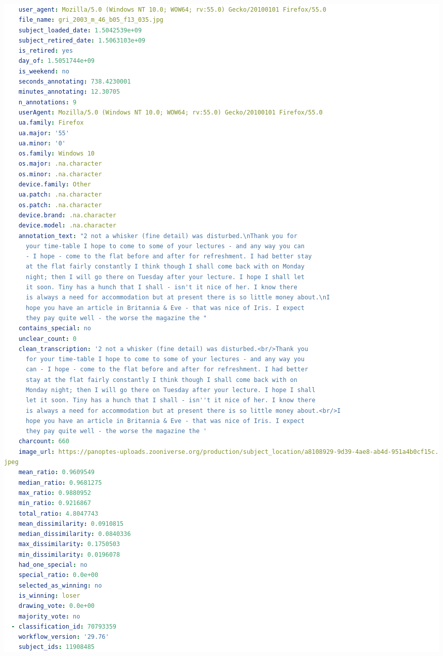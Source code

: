 ```yaml
    user_agent: Mozilla/5.0 (Windows NT 10.0; WOW64; rv:55.0) Gecko/20100101 Firefox/55.0
    file_name: gri_2003_m_46_b05_f13_035.jpg
    subject_loaded_date: 1.5042539e+09
    subject_retired_date: 1.5063103e+09
    is_retired: yes
    day_of: 1.5051744e+09
    is_weekend: no
    seconds_annotating: 738.4230001
    minutes_annotating: 12.30705
    n_annotations: 9
    userAgent: Mozilla/5.0 (Windows NT 10.0; WOW64; rv:55.0) Gecko/20100101 Firefox/55.0
    ua.family: Firefox
    ua.major: '55'
    ua.minor: '0'
    os.family: Windows 10
    os.major: .na.character
    os.minor: .na.character
    device.family: Other
    ua.patch: .na.character
    os.patch: .na.character
    device.brand: .na.character
    device.model: .na.character
    annotation_text: "2 not a whisker (fine detail) was disturbed.\nThank you for
      your time-table I hope to come to some of your lectures - and any way you can
      - I hope - come to the flat before and after for refreshment. I had better stay
      at the flat fairly constantly I think though I shall come back with on Monday
      night; then I will go there on Tuesday after your lecture. I hope I shall let
      it soon. Tiny has a hunch that I shall - isn't it nice of her. I know there
      is always a need for accommodation but at present there is so little money about.\nI
      hope you have an article in Britannia & Eve - that was nice of Iris. I expect
      they pay quite well - the worse the magazine the "
    contains_special: no
    unclear_count: 0
    clean_transcription: '2 not a whisker (fine detail) was disturbed.<br/>Thank you
      for your time-table I hope to come to some of your lectures - and any way you
      can - I hope - come to the flat before and after for refreshment. I had better
      stay at the flat fairly constantly I think though I shall come back with on
      Monday night; then I will go there on Tuesday after your lecture. I hope I shall
      let it soon. Tiny has a hunch that I shall - isn''t it nice of her. I know there
      is always a need for accommodation but at present there is so little money about.<br/>I
      hope you have an article in Britannia & Eve - that was nice of Iris. I expect
      they pay quite well - the worse the magazine the '
    charcount: 660
    image_url: https://panoptes-uploads.zooniverse.org/production/subject_location/a8108929-9d39-4ae8-ab4d-951a4b0cf15c.jpeg
    mean_ratio: 0.9609549
    median_ratio: 0.9681275
    max_ratio: 0.9880952
    min_ratio: 0.9216867
    total_ratio: 4.8047743
    mean_dissimilarity: 0.0910815
    median_dissimilarity: 0.0840336
    max_dissimilarity: 0.1750503
    min_dissimilarity: 0.0196078
    had_one_special: no
    special_ratio: 0.0e+00
    selected_as_winning: no
    is_winning: loser
    drawing_vote: 0.0e+00
    majority_vote: no
  - classification_id: 70793359
    workflow_version: '29.76'
    subject_ids: 11908485
```